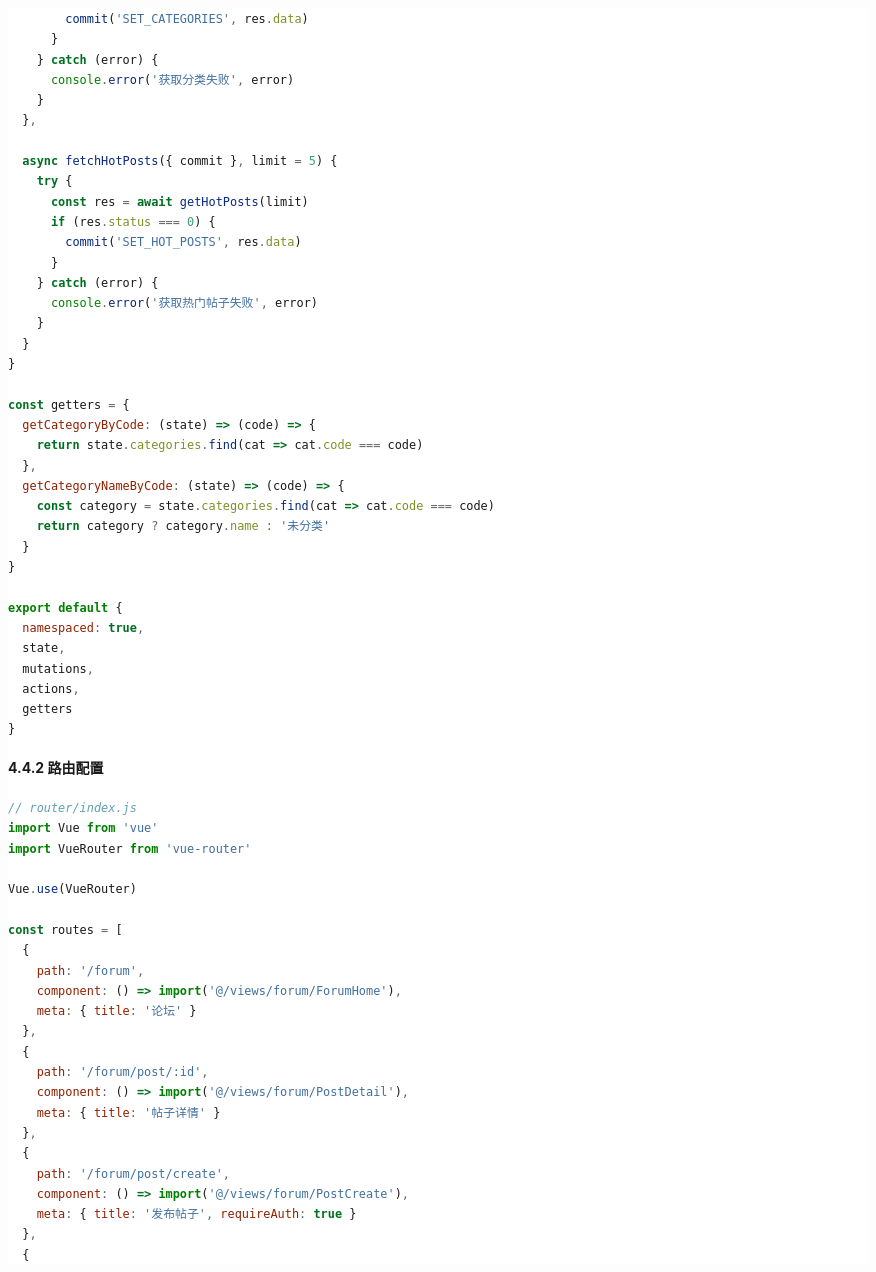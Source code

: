 ```javascript
        commit('SET_CATEGORIES', res.data)
      }
    } catch (error) {
      console.error('获取分类失败', error)
    }
  },
  
  async fetchHotPosts({ commit }, limit = 5) {
    try {
      const res = await getHotPosts(limit)
      if (res.status === 0) {
        commit('SET_HOT_POSTS', res.data)
      }
    } catch (error) {
      console.error('获取热门帖子失败', error)
    }
  }
}

const getters = {
  getCategoryByCode: (state) => (code) => {
    return state.categories.find(cat => cat.code === code)
  },
  getCategoryNameByCode: (state) => (code) => {
    const category = state.categories.find(cat => cat.code === code)
    return category ? category.name : '未分类'
  }
}

export default {
  namespaced: true,
  state,
  mutations,
  actions,
  getters
}
```

#### 4.4.2 路由配置

```javascript
// router/index.js
import Vue from 'vue'
import VueRouter from 'vue-router'

Vue.use(VueRouter)

const routes = [
  {
    path: '/forum',
    component: () => import('@/views/forum/ForumHome'),
    meta: { title: '论坛' }
  },
  {
    path: '/forum/post/:id',
    component: () => import('@/views/forum/PostDetail'),
    meta: { title: '帖子详情' }
  },
  {
    path: '/forum/post/create',
    component: () => import('@/views/forum/PostCreate'),
    meta: { title: '发布帖子', requireAuth: true }
  },
  {
```